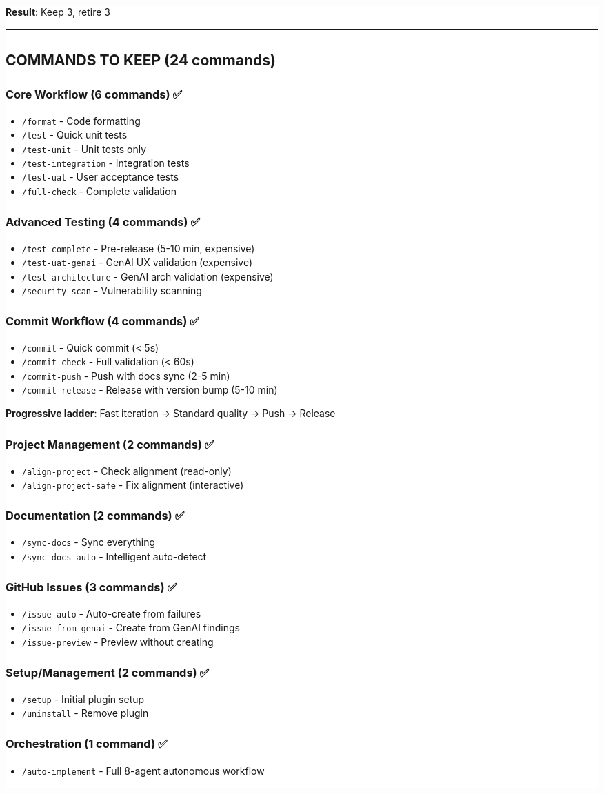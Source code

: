 **Result**: Keep 3, retire 3

---

## COMMANDS TO KEEP (24 commands)

### Core Workflow (6 commands) ✅
- `/format` - Code formatting
- `/test` - Quick unit tests
- `/test-unit` - Unit tests only
- `/test-integration` - Integration tests
- `/test-uat` - User acceptance tests
- `/full-check` - Complete validation

### Advanced Testing (4 commands) ✅
- `/test-complete` - Pre-release (5-10 min, expensive)
- `/test-uat-genai` - GenAI UX validation (expensive)
- `/test-architecture` - GenAI arch validation (expensive)
- `/security-scan` - Vulnerability scanning

### Commit Workflow (4 commands) ✅
- `/commit` - Quick commit (< 5s)
- `/commit-check` - Full validation (< 60s)
- `/commit-push` - Push with docs sync (2-5 min)
- `/commit-release` - Release with version bump (5-10 min)

**Progressive ladder**: Fast iteration → Standard quality → Push → Release

### Project Management (2 commands) ✅
- `/align-project` - Check alignment (read-only)
- `/align-project-safe` - Fix alignment (interactive)

### Documentation (2 commands) ✅
- `/sync-docs` - Sync everything
- `/sync-docs-auto` - Intelligent auto-detect

### GitHub Issues (3 commands) ✅
- `/issue-auto` - Auto-create from failures
- `/issue-from-genai` - Create from GenAI findings
- `/issue-preview` - Preview without creating

### Setup/Management (2 commands) ✅
- `/setup` - Initial plugin setup
- `/uninstall` - Remove plugin

### Orchestration (1 command) ✅
- `/auto-implement` - Full 8-agent autonomous workflow

---
